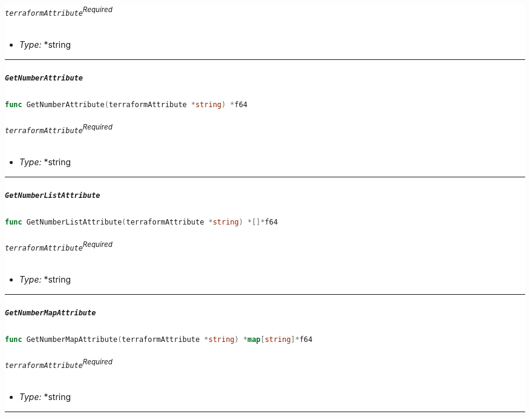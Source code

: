 ###### `terraformAttribute`<sup>Required</sup> <a name="terraformAttribute" id="rhizo-co-terraform-provider-oci.dataSafeAuditProfile.DataSafeAuditProfile.getListAttribute.parameter.terraformAttribute"></a>

- *Type:* *string

---

##### `GetNumberAttribute` <a name="GetNumberAttribute" id="rhizo-co-terraform-provider-oci.dataSafeAuditProfile.DataSafeAuditProfile.getNumberAttribute"></a>

```go
func GetNumberAttribute(terraformAttribute *string) *f64
```

###### `terraformAttribute`<sup>Required</sup> <a name="terraformAttribute" id="rhizo-co-terraform-provider-oci.dataSafeAuditProfile.DataSafeAuditProfile.getNumberAttribute.parameter.terraformAttribute"></a>

- *Type:* *string

---

##### `GetNumberListAttribute` <a name="GetNumberListAttribute" id="rhizo-co-terraform-provider-oci.dataSafeAuditProfile.DataSafeAuditProfile.getNumberListAttribute"></a>

```go
func GetNumberListAttribute(terraformAttribute *string) *[]*f64
```

###### `terraformAttribute`<sup>Required</sup> <a name="terraformAttribute" id="rhizo-co-terraform-provider-oci.dataSafeAuditProfile.DataSafeAuditProfile.getNumberListAttribute.parameter.terraformAttribute"></a>

- *Type:* *string

---

##### `GetNumberMapAttribute` <a name="GetNumberMapAttribute" id="rhizo-co-terraform-provider-oci.dataSafeAuditProfile.DataSafeAuditProfile.getNumberMapAttribute"></a>

```go
func GetNumberMapAttribute(terraformAttribute *string) *map[string]*f64
```

###### `terraformAttribute`<sup>Required</sup> <a name="terraformAttribute" id="rhizo-co-terraform-provider-oci.dataSafeAuditProfile.DataSafeAuditProfile.getNumberMapAttribute.parameter.terraformAttribute"></a>

- *Type:* *string

---